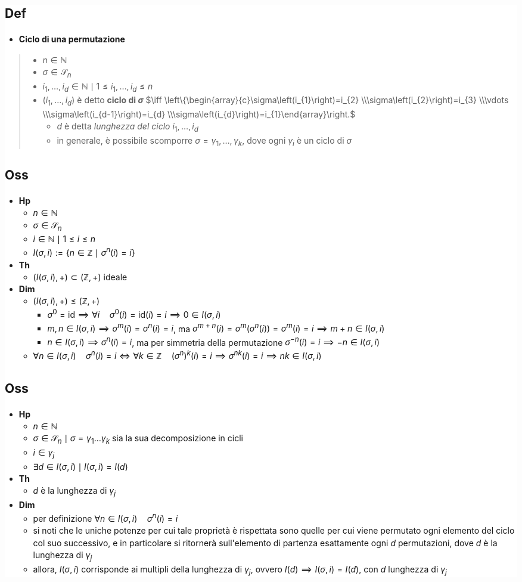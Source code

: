 ## Def

- **Ciclo di una permutazione**

> - $n \in \mathbb{N}$
> - $\sigma \in \mathcal{S}_n$
> - $i_1, \ldots, i_d \in \mathbb{N} \mid 1 \leq i_1, \ldots, i_d \leq n$
> - $(i_1, \ldots, i_d)$ è detto **ciclo di $\sigma$** $\iff \left\{\begin{array}{c}\sigma\left(i_{1}\right)=i_{2} \\\sigma\left(i_{2}\right)=i_{3} \\\vdots \\\sigma\left(i_{d-1}\right)=i_{d} \\\sigma\left(i_{d}\right)=i_{1}\end{array}\right.$
>   - $d$ è detta _lunghezza del ciclo_ $i_1, \ldots, i_d$
>   - in generale, è possibile scomporre $\sigma = \gamma_1, \ldots, \gamma_k$, dove ogni $\gamma_i$ è un ciclo di $\sigma$

## Oss

- **Hp**
  - $n \in \mathbb{N}$
  - $\sigma \in \mathcal{S}_n$
  - $i \in \mathbb{N} \mid 1 \le i \le n$
  - $I(\sigma, i):=\left\{n \in \mathbb{Z} \mid \sigma^{n}(i)=i\right\}$
- **Th**
  - $(I(\sigma, i), +) \subset (\mathbb{Z}, +)$ ideale
- **Dim**
  - $(I(\sigma, i), +) \leqslant (\mathbb{Z}, +)$
    - $\sigma ^0 = \textrm{id} \implies \forall i \quad \sigma ^0(i) = \textrm{id}(i) = i \implies 0 \in I(\sigma, i)$
    - $m, n \in I(\sigma, i) \implies \sigma^m (i) = \sigma^n(i) = i$, ma $\sigma^{m+n}(i)=\sigma^{m}\left(\sigma^{n}(i)\right) = \sigma^m(i)=i \implies m + n \in I(\sigma, i)$
    - $n \in I(\sigma, i) \implies \sigma ^n (i) = i$, ma per simmetria della permutazione $\sigma^ {-n} (i) = i \implies -n \in I(\sigma, i)$
  - $\forall n \in I(\sigma, i) \quad \sigma^n(i) = i \iff \forall k \in \mathbb{Z} \quad (\sigma^n)^k(i) = i \implies \sigma^{nk}(i) = i \implies nk \in I(\sigma, i)$

## Oss

- **Hp**
    - $n \in \mathbb{N}$
    - $\sigma \in \mathcal{S}_n \mid \sigma = \gamma_1 \ldots \gamma_k$ sia la sua decomposizione in cicli
    - $i \in \gamma_j$
    - $\exists d \in I(\sigma, i) \mid I(\sigma, i) = I(d)$
- **Th**
    - $d$ è la lunghezza di $\gamma_j$
- **Dim**
    - per definizione $\forall n \in I(\sigma, i) \quad \sigma^n(i) = i$
    - si noti che le uniche potenze per cui tale proprietà è rispettata sono quelle per cui viene permutato ogni elemento del ciclo col suo successivo, e in particolare si ritornerà sull'elemento di partenza esattamente ogni $d$ permutazioni, dove $d$ è la lunghezza di $\gamma_j$
    - allora, $I(\sigma, i)$ corrisponde ai multipli della lunghezza di $\gamma_j$, ovvero $I(d) \implies I(\sigma, i) = I(d)$, con $d$ lunghezza di $\gamma_j$
